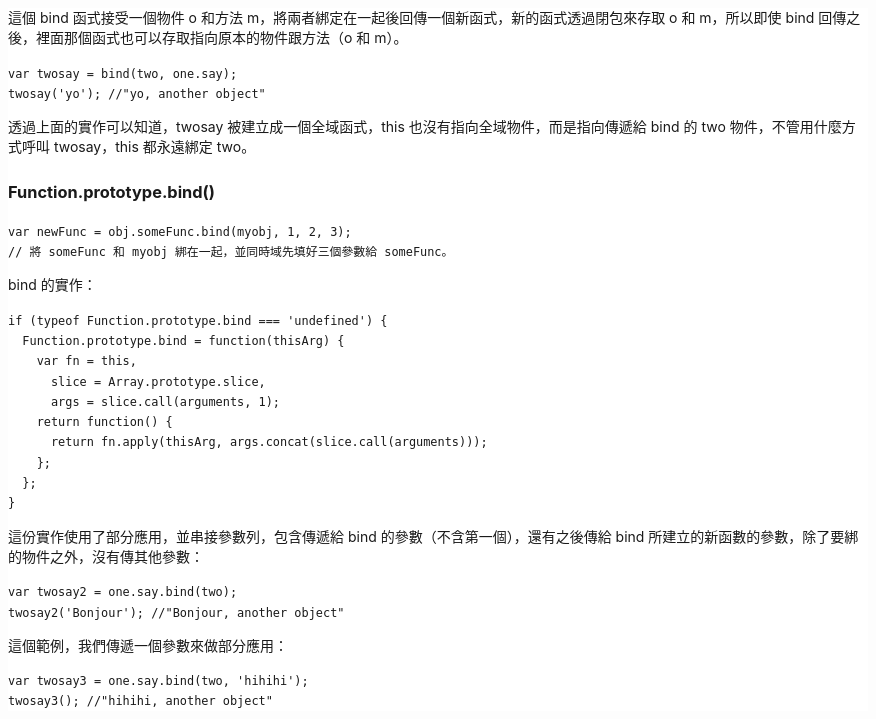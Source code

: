 這個 bind 函式接受一個物件 o 和方法 m，將兩者綁定在一起後回傳一個新函式，新的函式透過閉包來存取 o 和 m，所以即使 bind 回傳之後，裡面那個函式也可以存取指向原本的物件跟方法（o 和 m）。

```javascript=
var twosay = bind(two, one.say);
twosay('yo'); //"yo, another object"
```

透過上面的實作可以知道，twosay 被建立成一個全域函式，this 也沒有指向全域物件，而是指向傳遞給 bind 的 two 物件，不管用什麼方式呼叫 twosay，this 都永遠綁定 two。

### Function.prototype.bind()

```javascript=
var newFunc = obj.someFunc.bind(myobj, 1, 2, 3);
// 將 someFunc 和 myobj 綁在一起，並同時域先填好三個參數給 someFunc。
```

bind 的實作：

```javascript=
if (typeof Function.prototype.bind === 'undefined') {
  Function.prototype.bind = function(thisArg) {
    var fn = this,
      slice = Array.prototype.slice,
      args = slice.call(arguments, 1);
    return function() {
      return fn.apply(thisArg, args.concat(slice.call(arguments)));
    };
  };
}
```

這份實作使用了部分應用，並串接參數列，包含傳遞給 bind 的參數（不含第一個），還有之後傳給 bind 所建立的新函數的參數，除了要綁的物件之外，沒有傳其他參數：

```javascript=
var twosay2 = one.say.bind(two);
twosay2('Bonjour'); //"Bonjour, another object"
```

這個範例，我們傳遞一個參數來做部分應用：

```javascript=
var twosay3 = one.say.bind(two, 'hihihi');
twosay3(); //"hihihi, another object"
```
